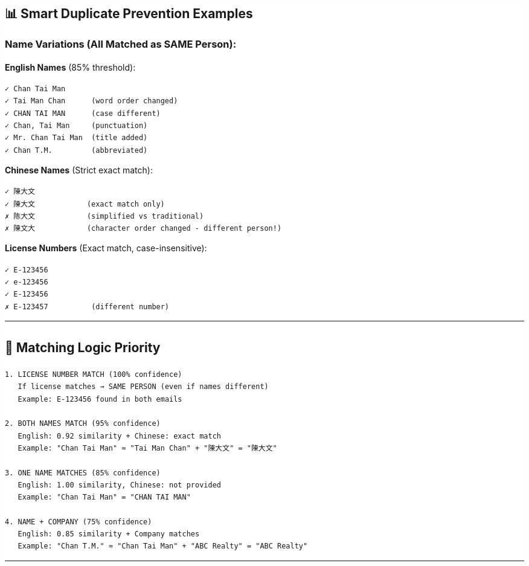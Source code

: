 
## 📊 Smart Duplicate Prevention Examples

### Name Variations (All Matched as SAME Person):

**English Names** (85% threshold):
```
✓ Chan Tai Man
✓ Tai Man Chan      (word order changed)
✓ CHAN TAI MAN      (case different)
✓ Chan, Tai Man     (punctuation)
✓ Mr. Chan Tai Man  (title added)
✓ Chan T.M.         (abbreviated)
```

**Chinese Names** (Strict exact match):
```
✓ 陳大文
✓ 陳大文            (exact match only)
✗ 陈大文            (simplified vs traditional)
✗ 陳文大            (character order changed - different person!)
```

**License Numbers** (Exact match, case-insensitive):
```
✓ E-123456
✓ e-123456
✓ E-123456 
✗ E-123457          (different number)
```

---

## 🎯 Matching Logic Priority

```
1. LICENSE NUMBER MATCH (100% confidence)
   If license matches → SAME PERSON (even if names different)
   Example: E-123456 found in both emails
   
2. BOTH NAMES MATCH (95% confidence)
   English: 0.92 similarity + Chinese: exact match
   Example: "Chan Tai Man" ≈ "Tai Man Chan" + "陳大文" = "陳大文"
   
3. ONE NAME MATCHES (85% confidence)
   English: 1.00 similarity, Chinese: not provided
   Example: "Chan Tai Man" = "CHAN TAI MAN"
   
4. NAME + COMPANY (75% confidence)
   English: 0.85 similarity + Company matches
   Example: "Chan T.M." ≈ "Chan Tai Man" + "ABC Realty" = "ABC Realty"
```

---
